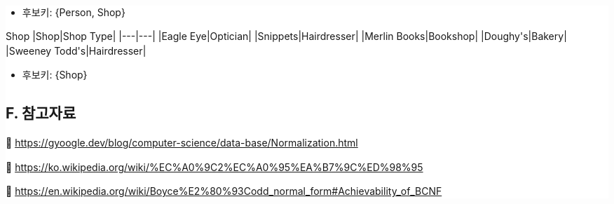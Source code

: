 - 후보키: {Person, Shop}

Shop
|Shop|Shop Type|
|---|---|
|Eagle Eye|Optician|
|Snippets|Hairdresser|
|Merlin Books|Bookshop|
|Doughy's|Bakery|
|Sweeney Todd's|Hairdresser|

- 후보키: {Shop}

## F. 참고자료

🔗 https://gyoogle.dev/blog/computer-science/data-base/Normalization.html

🔗 https://ko.wikipedia.org/wiki/%EC%A0%9C2%EC%A0%95%EA%B7%9C%ED%98%95

🔗 https://en.wikipedia.org/wiki/Boyce%E2%80%93Codd_normal_form#Achievability_of_BCNF
